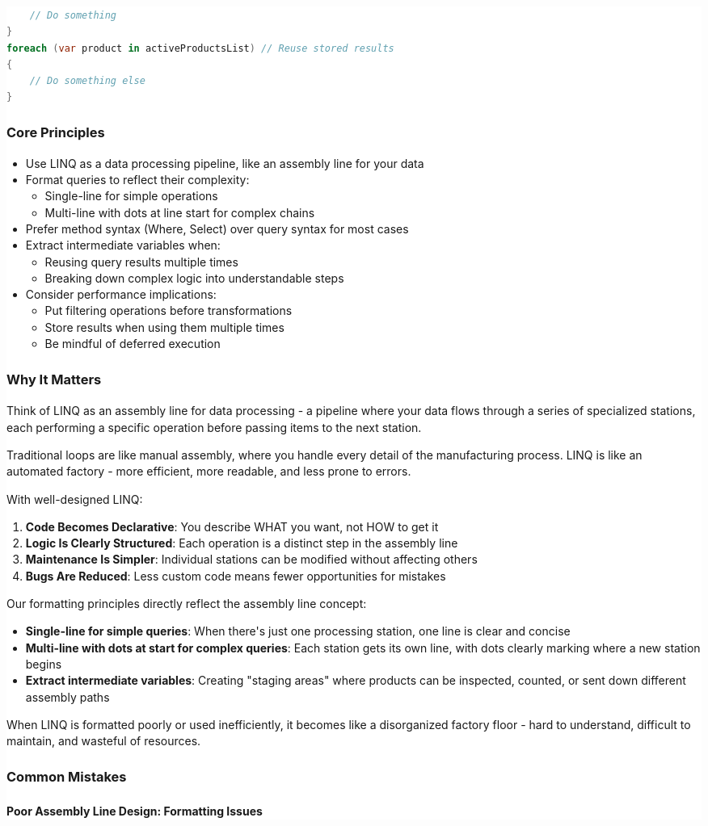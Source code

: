 ```csharp
    // Do something
}
foreach (var product in activeProductsList) // Reuse stored results
{
    // Do something else
}
```

### Core Principles

- Use LINQ as a data processing pipeline, like an assembly line for your data
- Format queries to reflect their complexity:
  - Single-line for simple operations
  - Multi-line with dots at line start for complex chains
- Prefer method syntax (Where, Select) over query syntax for most cases
- Extract intermediate variables when:
  - Reusing query results multiple times
  - Breaking down complex logic into understandable steps
- Consider performance implications:
  - Put filtering operations before transformations
  - Store results when using them multiple times
  - Be mindful of deferred execution

### Why It Matters

Think of LINQ as an assembly line for data processing - a pipeline where your data flows through a series of specialized stations, each performing a specific operation before passing items to the next station.

Traditional loops are like manual assembly, where you handle every detail of the manufacturing process. LINQ is like an automated factory - more efficient, more readable, and less prone to errors.

With well-designed LINQ:

1. **Code Becomes Declarative**: You describe WHAT you want, not HOW to get it
2. **Logic Is Clearly Structured**: Each operation is a distinct step in the assembly line
3. **Maintenance Is Simpler**: Individual stations can be modified without affecting others
4. **Bugs Are Reduced**: Less custom code means fewer opportunities for mistakes

Our formatting principles directly reflect the assembly line concept:

- **Single-line for simple queries**: When there's just one processing station, one line is clear and concise
- **Multi-line with dots at start for complex queries**: Each station gets its own line, with dots clearly marking where a new station begins
- **Extract intermediate variables**: Creating "staging areas" where products can be inspected, counted, or sent down different assembly paths

When LINQ is formatted poorly or used inefficiently, it becomes like a disorganized factory floor - hard to understand, difficult to maintain, and wasteful of resources.

### Common Mistakes

#### Poor Assembly Line Design: Formatting Issues
